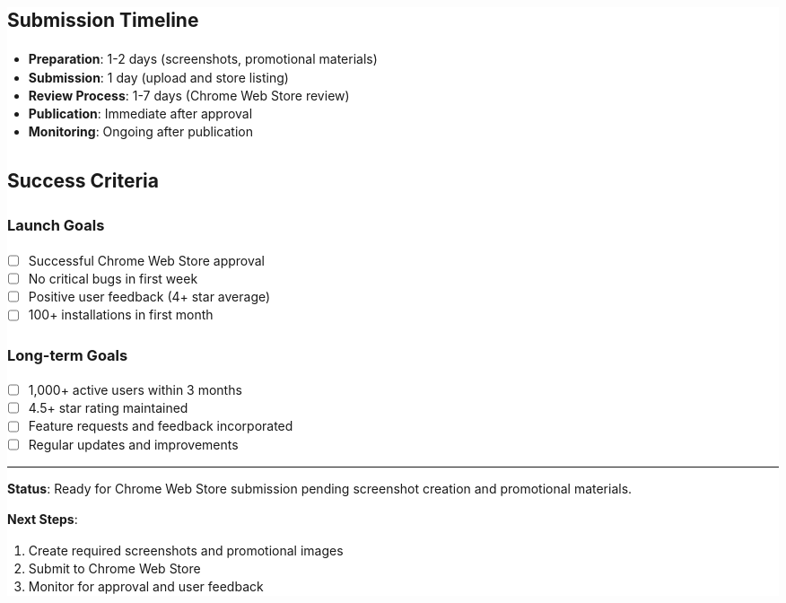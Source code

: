 ## Submission Timeline

- **Preparation**: 1-2 days (screenshots, promotional materials)
- **Submission**: 1 day (upload and store listing)
- **Review Process**: 1-7 days (Chrome Web Store review)
- **Publication**: Immediate after approval
- **Monitoring**: Ongoing after publication

## Success Criteria

### Launch Goals
- [ ] Successful Chrome Web Store approval
- [ ] No critical bugs in first week
- [ ] Positive user feedback (4+ star average)
- [ ] 100+ installations in first month

### Long-term Goals
- [ ] 1,000+ active users within 3 months
- [ ] 4.5+ star rating maintained
- [ ] Feature requests and feedback incorporated
- [ ] Regular updates and improvements

---

**Status**: Ready for Chrome Web Store submission pending screenshot creation and promotional materials.

**Next Steps**: 
1. Create required screenshots and promotional images
2. Submit to Chrome Web Store
3. Monitor for approval and user feedback